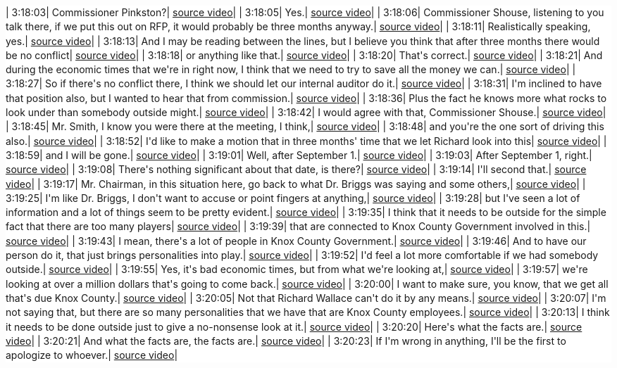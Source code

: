 | 3:18:03| Commissioner Pinkston?| [source video](https://archive.org/details/cocom100524part1?start=11883)|
| 3:18:05| Yes.| [source video](https://archive.org/details/cocom100524part1?start=11885)|
| 3:18:06| Commissioner Shouse, listening to you talk there, if we put this out on RFP, it would probably be three months anyway.| [source video](https://archive.org/details/cocom100524part1?start=11886)|
| 3:18:11| Realistically speaking, yes.| [source video](https://archive.org/details/cocom100524part1?start=11891)|
| 3:18:13| And I may be reading between the lines, but I believe you think that after three months there would be no conflict| [source video](https://archive.org/details/cocom100524part1?start=11893)|
| 3:18:18| or anything like that.| [source video](https://archive.org/details/cocom100524part1?start=11898)|
| 3:18:20| That's correct.| [source video](https://archive.org/details/cocom100524part1?start=11900)|
| 3:18:21| And during the economic times that we're in right now, I think that we need to try to save all the money we can.| [source video](https://archive.org/details/cocom100524part1?start=11901)|
| 3:18:27| So if there's no conflict there, I think we should let our internal auditor do it.| [source video](https://archive.org/details/cocom100524part1?start=11907)|
| 3:18:31| I'm inclined to have that position also, but I wanted to hear that from commission.| [source video](https://archive.org/details/cocom100524part1?start=11911)|
| 3:18:36| Plus the fact he knows more what rocks to look under than somebody outside might.| [source video](https://archive.org/details/cocom100524part1?start=11916)|
| 3:18:42| I would agree with that, Commissioner Shouse.| [source video](https://archive.org/details/cocom100524part1?start=11922)|
| 3:18:45| Mr. Smith, I know you were there at the meeting, I think,| [source video](https://archive.org/details/cocom100524part1?start=11925)|
| 3:18:48| and you're the one sort of driving this also.| [source video](https://archive.org/details/cocom100524part1?start=11928)|
| 3:18:52| I'd like to make a motion that in three months' time that we let Richard look into this| [source video](https://archive.org/details/cocom100524part1?start=11932)|
| 3:18:59| and I will be gone.| [source video](https://archive.org/details/cocom100524part1?start=11939)|
| 3:19:01| Well, after September 1.| [source video](https://archive.org/details/cocom100524part1?start=11941)|
| 3:19:03| After September 1, right.| [source video](https://archive.org/details/cocom100524part1?start=11943)|
| 3:19:08| There's nothing significant about that date, is there?| [source video](https://archive.org/details/cocom100524part1?start=11948)|
| 3:19:14| I'll second that.| [source video](https://archive.org/details/cocom100524part1?start=11954)|
| 3:19:17| Mr. Chairman, in this situation here, go back to what Dr. Briggs was saying and some others,| [source video](https://archive.org/details/cocom100524part1?start=11957)|
| 3:19:25| I'm like Dr. Briggs, I don't want to accuse or point fingers at anything,| [source video](https://archive.org/details/cocom100524part1?start=11965)|
| 3:19:28| but I've seen a lot of information and a lot of things seem to be pretty evident.| [source video](https://archive.org/details/cocom100524part1?start=11968)|
| 3:19:35| I think that it needs to be outside for the simple fact that there are too many players| [source video](https://archive.org/details/cocom100524part1?start=11975)|
| 3:19:39| that are connected to Knox County Government involved in this.| [source video](https://archive.org/details/cocom100524part1?start=11979)|
| 3:19:43| I mean, there's a lot of people in Knox County Government.| [source video](https://archive.org/details/cocom100524part1?start=11983)|
| 3:19:46| And to have our person do it, that just brings personalities into play.| [source video](https://archive.org/details/cocom100524part1?start=11986)|
| 3:19:52| I'd feel a lot more comfortable if we had somebody outside.| [source video](https://archive.org/details/cocom100524part1?start=11992)|
| 3:19:55| Yes, it's bad economic times, but from what we're looking at,| [source video](https://archive.org/details/cocom100524part1?start=11995)|
| 3:19:57| we're looking at over a million dollars that's going to come back.| [source video](https://archive.org/details/cocom100524part1?start=11997)|
| 3:20:00| I want to make sure, you know, that we get all that's due Knox County.| [source video](https://archive.org/details/cocom100524part1?start=12000)|
| 3:20:05| Not that Richard Wallace can't do it by any means.| [source video](https://archive.org/details/cocom100524part1?start=12005)|
| 3:20:07| I'm not saying that, but there are so many personalities that we have that are Knox County employees.| [source video](https://archive.org/details/cocom100524part1?start=12007)|
| 3:20:13| I think it needs to be done outside just to give a no-nonsense look at it.| [source video](https://archive.org/details/cocom100524part1?start=12013)|
| 3:20:20| Here's what the facts are.| [source video](https://archive.org/details/cocom100524part1?start=12020)|
| 3:20:21| And what the facts are, the facts are.| [source video](https://archive.org/details/cocom100524part1?start=12021)|
| 3:20:23| If I'm wrong in anything, I'll be the first to apologize to whoever.| [source video](https://archive.org/details/cocom100524part1?start=12023)|
